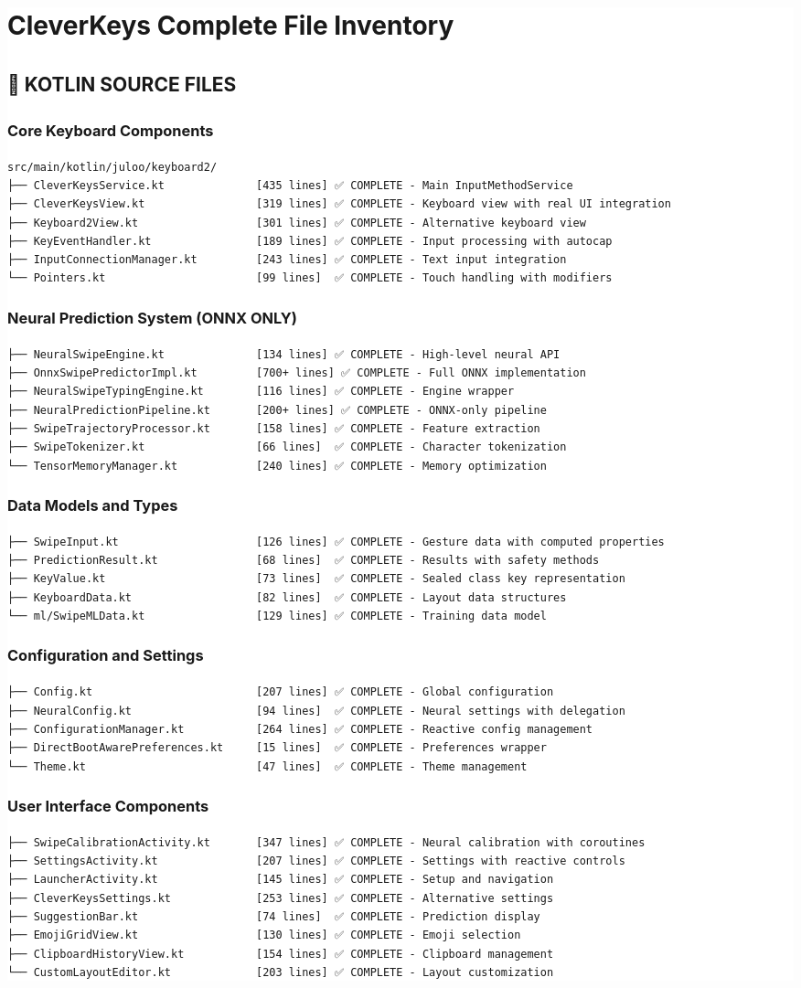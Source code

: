 # CleverKeys Complete File Inventory

## 📁 KOTLIN SOURCE FILES

### **Core Keyboard Components**
```
src/main/kotlin/juloo/keyboard2/
├── CleverKeysService.kt              [435 lines] ✅ COMPLETE - Main InputMethodService
├── CleverKeysView.kt                 [319 lines] ✅ COMPLETE - Keyboard view with real UI integration
├── Keyboard2View.kt                  [301 lines] ✅ COMPLETE - Alternative keyboard view
├── KeyEventHandler.kt                [189 lines] ✅ COMPLETE - Input processing with autocap
├── InputConnectionManager.kt         [243 lines] ✅ COMPLETE - Text input integration
└── Pointers.kt                       [99 lines]  ✅ COMPLETE - Touch handling with modifiers
```

### **Neural Prediction System (ONNX ONLY)**
```
├── NeuralSwipeEngine.kt              [134 lines] ✅ COMPLETE - High-level neural API
├── OnnxSwipePredictorImpl.kt         [700+ lines] ✅ COMPLETE - Full ONNX implementation
├── NeuralSwipeTypingEngine.kt        [116 lines] ✅ COMPLETE - Engine wrapper
├── NeuralPredictionPipeline.kt       [200+ lines] ✅ COMPLETE - ONNX-only pipeline
├── SwipeTrajectoryProcessor.kt       [158 lines] ✅ COMPLETE - Feature extraction
├── SwipeTokenizer.kt                 [66 lines]  ✅ COMPLETE - Character tokenization
└── TensorMemoryManager.kt            [240 lines] ✅ COMPLETE - Memory optimization
```

### **Data Models and Types**
```
├── SwipeInput.kt                     [126 lines] ✅ COMPLETE - Gesture data with computed properties
├── PredictionResult.kt               [68 lines]  ✅ COMPLETE - Results with safety methods
├── KeyValue.kt                       [73 lines]  ✅ COMPLETE - Sealed class key representation
├── KeyboardData.kt                   [82 lines]  ✅ COMPLETE - Layout data structures
└── ml/SwipeMLData.kt                 [129 lines] ✅ COMPLETE - Training data model
```

### **Configuration and Settings**
```
├── Config.kt                         [207 lines] ✅ COMPLETE - Global configuration
├── NeuralConfig.kt                   [94 lines]  ✅ COMPLETE - Neural settings with delegation
├── ConfigurationManager.kt           [264 lines] ✅ COMPLETE - Reactive config management
├── DirectBootAwarePreferences.kt     [15 lines]  ✅ COMPLETE - Preferences wrapper
└── Theme.kt                          [47 lines]  ✅ COMPLETE - Theme management
```

### **User Interface Components**
```
├── SwipeCalibrationActivity.kt       [347 lines] ✅ COMPLETE - Neural calibration with coroutines
├── SettingsActivity.kt               [207 lines] ✅ COMPLETE - Settings with reactive controls
├── LauncherActivity.kt               [145 lines] ✅ COMPLETE - Setup and navigation
├── CleverKeysSettings.kt             [253 lines] ✅ COMPLETE - Alternative settings
├── SuggestionBar.kt                  [74 lines]  ✅ COMPLETE - Prediction display
├── EmojiGridView.kt                  [130 lines] ✅ COMPLETE - Emoji selection
├── ClipboardHistoryView.kt           [154 lines] ✅ COMPLETE - Clipboard management
└── CustomLayoutEditor.kt             [203 lines] ✅ COMPLETE - Layout customization
```
